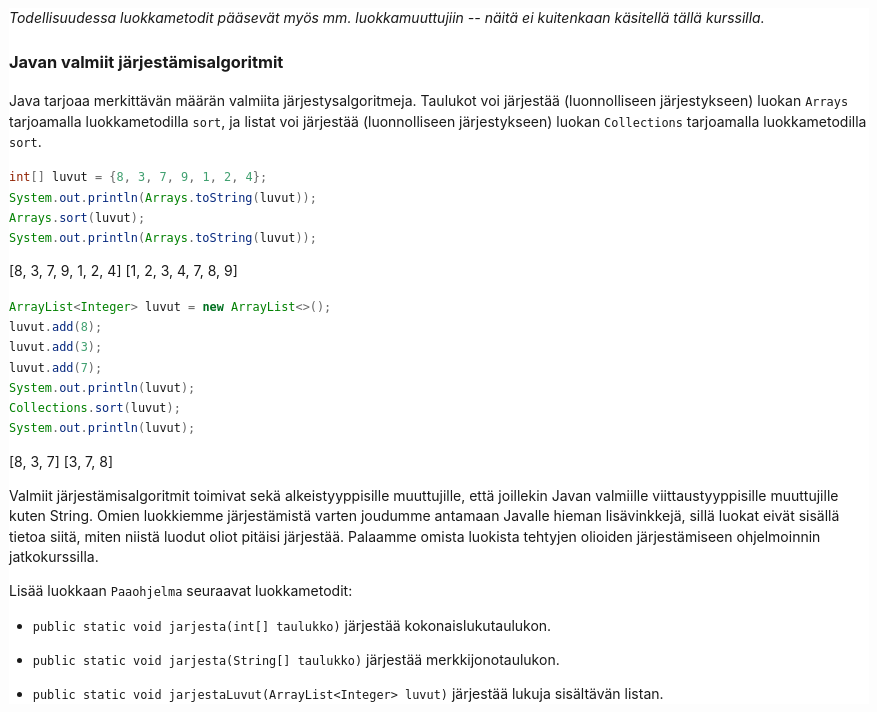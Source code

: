 *Todellisuudessa luokkametodit pääsevät myös mm. luokkamuuttujiin -- näitä ei kuitenkaan käsitellä tällä kurssilla.*

</text-box>


### Javan valmiit järjestämisalgoritmit

Java tarjoaa merkittävän määrän valmiita järjestysalgoritmeja. Taulukot voi järjestää (luonnolliseen järjestykseen) luokan `Arrays` tarjoamalla luokkametodilla `sort`, ja listat voi järjestää (luonnolliseen järjestykseen) luokan `Collections` tarjoamalla luokkametodilla `sort`.


```java
int[] luvut = {8, 3, 7, 9, 1, 2, 4};
System.out.println(Arrays.toString(luvut));
Arrays.sort(luvut);
System.out.println(Arrays.toString(luvut));
```

<sample-output>
[8, 3, 7, 9, 1, 2, 4]
[1, 2, 3, 4, 7, 8, 9]
</sample-output>


```java
ArrayList<Integer> luvut = new ArrayList<>();
luvut.add(8);
luvut.add(3);
luvut.add(7);
System.out.println(luvut);
Collections.sort(luvut);
System.out.println(luvut);
```

<sample-output>
[8, 3, 7]
[3, 7, 8]
</sample-output>


Valmiit järjestämisalgoritmit toimivat sekä alkeistyyppisille muuttujille, että joillekin Javan valmiille viittaustyyppisille muuttujille kuten String. Omien luokkiemme järjestämistä varten joudumme antamaan Javalle hieman lisävinkkejä, sillä luokat eivät sisällä tietoa siitä, miten niistä luodut oliot pitäisi järjestää. Palaamme omista luokista tehtyjen olioiden järjestämiseen ohjelmoinnin jatkokurssilla.


<programming-exercise name='Valmiit järjestämisalgoritmit' tmcname='osa07-Osa07_04.ValmiitJarjestamisalgoritmit'>

Lisää luokkaan `Paaohjelma` seuraavat luokkametodit:

- `public static void jarjesta(int[] taulukko)` järjestää kokonaislukutaulukon.

- `public static void jarjesta(String[] taulukko)` järjestää merkkijonotaulukon.

- `public static void jarjestaLuvut(ArrayList<Integer> luvut)` järjestää lukuja sisältävän listan.
